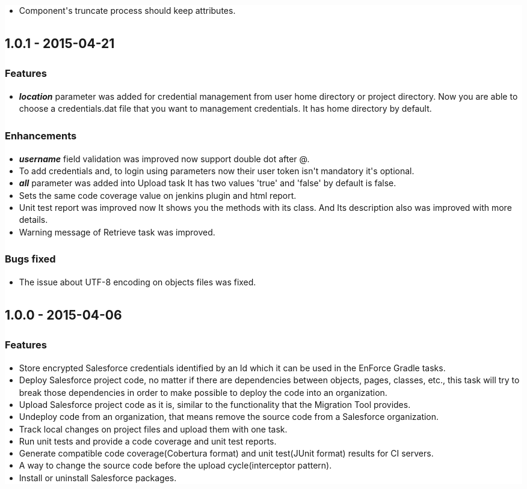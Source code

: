 * Component's truncate process should keep attributes.


## 1.0.1 - 2015-04-21

### Features

* ***location*** parameter was added for credential management from user home directory or project directory. Now you are able to choose a credentials.dat file that you want to management credentials. It has home directory by default.

### Enhancements

* ***username*** field validation was improved now support double dot after @.
* To add credentials and, to login using parameters now their user token isn't mandatory it's optional.
* ***all*** parameter was added  into Upload task It has two values 'true' and 'false' by default is false.
* Sets the same code coverage value on jenkins plugin and html report.
* Unit test report was improved now It shows you the methods with its class. And Its description also was improved with more details.
* Warning message of Retrieve task was improved.

### Bugs fixed
* The issue about UTF-8 encoding on objects files was fixed.


## 1.0.0 - 2015-04-06

### Features

* Store encrypted Salesforce credentials identified by an Id which it can be used in the EnForce Gradle tasks.
* Deploy Salesforce project code, no matter if there are dependencies between objects, pages, classes, etc., this task will try to break those dependencies in order to make possible to deploy the code into an organization.
* Upload Salesforce project code as it is, similar to the functionality that the Migration Tool provides.
* Undeploy code from an organization, that means remove the source code from a Salesforce organization.
* Track local changes on project files and upload them with one task.
* Run unit tests and provide a code coverage and unit test reports.
* Generate compatible code coverage(Cobertura format) and unit test(JUnit format) results for CI servers.
* A way to change the source code before the upload cycle(interceptor pattern).
* Install or uninstall Salesforce packages.
